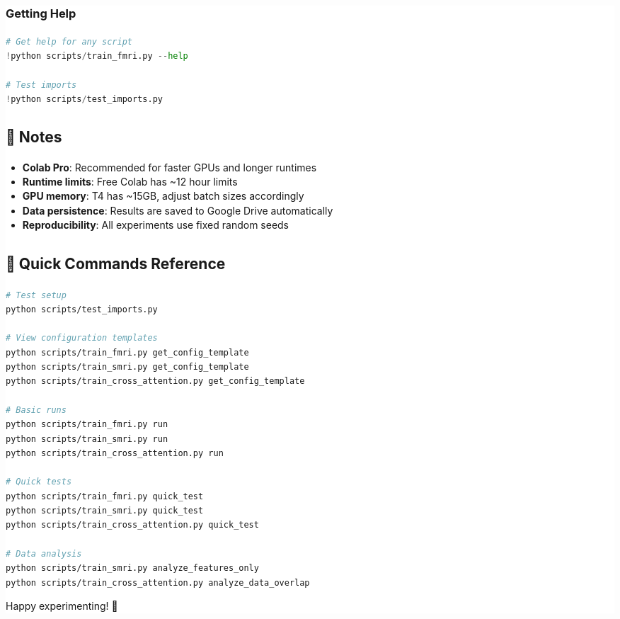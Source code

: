 ### Getting Help

```python
# Get help for any script
!python scripts/train_fmri.py --help

# Test imports
!python scripts/test_imports.py
```

## 📝 Notes

- **Colab Pro**: Recommended for faster GPUs and longer runtimes
- **Runtime limits**: Free Colab has ~12 hour limits
- **GPU memory**: T4 has ~15GB, adjust batch sizes accordingly
- **Data persistence**: Results are saved to Google Drive automatically
- **Reproducibility**: All experiments use fixed random seeds

## 🎯 Quick Commands Reference

```bash
# Test setup
python scripts/test_imports.py

# View configuration templates
python scripts/train_fmri.py get_config_template
python scripts/train_smri.py get_config_template
python scripts/train_cross_attention.py get_config_template

# Basic runs
python scripts/train_fmri.py run
python scripts/train_smri.py run  
python scripts/train_cross_attention.py run

# Quick tests
python scripts/train_fmri.py quick_test
python scripts/train_smri.py quick_test
python scripts/train_cross_attention.py quick_test

# Data analysis
python scripts/train_smri.py analyze_features_only
python scripts/train_cross_attention.py analyze_data_overlap
```

Happy experimenting! 🚀